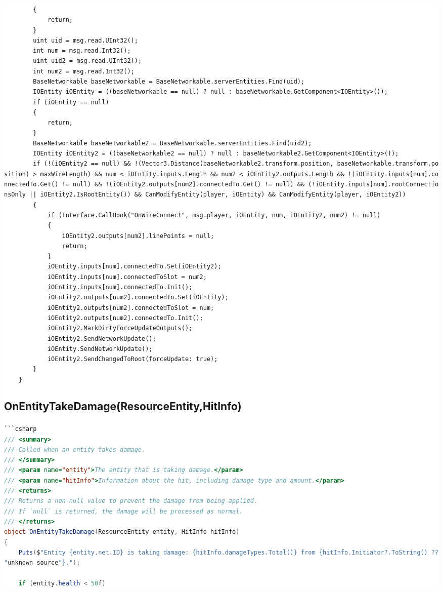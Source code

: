 ```
		{
			return;
		}
		uint uid = msg.read.UInt32();
		int num = msg.read.Int32();
		uint uid2 = msg.read.UInt32();
		int num2 = msg.read.Int32();
		BaseNetworkable baseNetworkable = BaseNetworkable.serverEntities.Find(uid);
		IOEntity iOEntity = ((baseNetworkable == null) ? null : baseNetworkable.GetComponent<IOEntity>());
		if (iOEntity == null)
		{
			return;
		}
		BaseNetworkable baseNetworkable2 = BaseNetworkable.serverEntities.Find(uid2);
		IOEntity iOEntity2 = ((baseNetworkable2 == null) ? null : baseNetworkable2.GetComponent<IOEntity>());
		if (!(iOEntity2 == null) && !(Vector3.Distance(baseNetworkable2.transform.position, baseNetworkable.transform.position) > maxWireLength) && num < iOEntity.inputs.Length && num2 < iOEntity2.outputs.Length && !(iOEntity.inputs[num].connectedTo.Get() != null) && !(iOEntity2.outputs[num2].connectedTo.Get() != null) && (!iOEntity.inputs[num].rootConnectionsOnly || iOEntity2.IsRootEntity()) && CanModifyEntity(player, iOEntity) && CanModifyEntity(player, iOEntity2))
		{
			if (Interface.CallHook("OnWireConnect", msg.player, iOEntity, num, iOEntity2, num2) != null)
			{
				iOEntity2.outputs[num2].linePoints = null;
				return;
			}
			iOEntity.inputs[num].connectedTo.Set(iOEntity2);
			iOEntity.inputs[num].connectedToSlot = num2;
			iOEntity.inputs[num].connectedTo.Init();
			iOEntity2.outputs[num2].connectedTo.Set(iOEntity);
			iOEntity2.outputs[num2].connectedToSlot = num;
			iOEntity2.outputs[num2].connectedTo.Init();
			iOEntity2.MarkDirtyForceUpdateOutputs();
			iOEntity2.SendNetworkUpdate();
			iOEntity.SendNetworkUpdate();
			iOEntity2.SendChangedToRoot(forceUpdate: true);
		}
	}

```

## OnEntityTakeDamage(ResourceEntity,HitInfo)

```csharp
```csharp
/// <summary>
/// Called when an entity takes damage.
/// </summary>
/// <param name="entity">The entity that is taking damage.</param>
/// <param name="hitInfo">Information about the hit, including damage type and amount.</param>
/// <returns>
/// Returns a non-null value to prevent the damage from being applied. 
/// If `null` is returned, the damage will be processed as normal.
/// </returns>
object OnEntityTakeDamage(ResourceEntity entity, HitInfo hitInfo)
{
    Puts($"Entity {entity.net.ID} is taking damage: {hitInfo.damageTypes.Total()} from {hitInfo.Initiator?.ToString() ?? "unknown source"}.");

    if (entity.health < 50f)
```